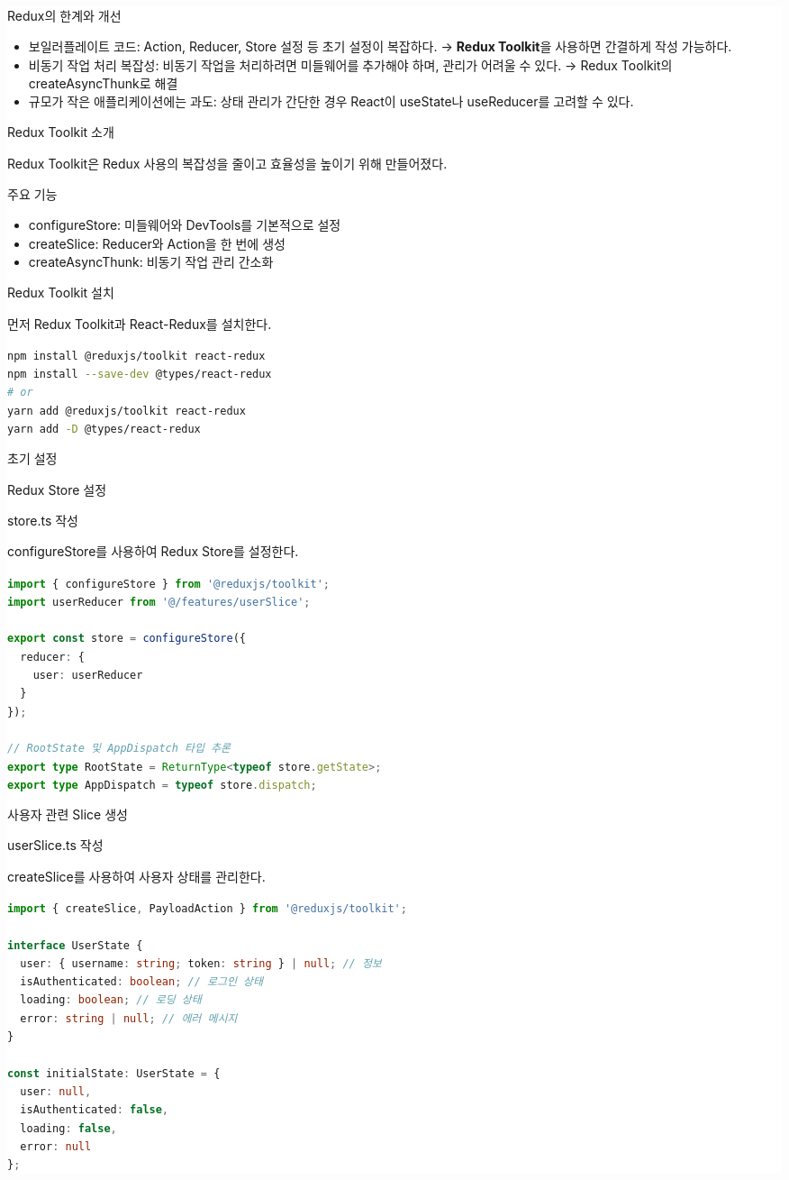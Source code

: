 Redux의 한계와 개선

- 보일러플레이트 코드: Action, Reducer, Store 설정 등 초기 설정이 복잡하다. → **Redux Toolkit**을 사용하면 간결하게 작성 가능하다.
- 비동기 작업 처리 복잡성: 비동기 작업을 처리하려면 미들웨어를 추가해야 하며, 관리가 어려울 수 있다. → Redux Toolkit의 createAsyncThunk로 해결
- 규모가 작은 애플리케이션에는 과도: 상태 관리가 간단한 경우 React이 useState나 useReducer를 고려할 수 있다.

Redux Toolkit 소개

Redux Toolkit은 Redux 사용의 복잡성을 줄이고 효율성을 높이기 위해 만들어졌다.

주요 기능

- configureStore: 미들웨어와 DevTools를 기본적으로 설정
- createSlice: Reducer와 Action을 한 번에 생성
- createAsyncThunk: 비동기 작업 관리 간소화

Redux Toolkit 설치

먼저 Redux Toolkit과 React-Redux를 설치한다.
```bash
npm install @reduxjs/toolkit react-redux
npm install --save-dev @types/react-redux
# or
yarn add @reduxjs/toolkit react-redux
yarn add -D @types/react-redux
```

초기 설정

Redux Store 설정

store.ts 작성

configureStore를 사용하여 Redux Store를 설정한다.
```typescript
import { configureStore } from '@reduxjs/toolkit';
import userReducer from '@/features/userSlice';

export const store = configureStore({
  reducer: {
    user: userReducer
  }
});

// RootState 및 AppDispatch 타입 추론
export type RootState = ReturnType<typeof store.getState>;
export type AppDispatch = typeof store.dispatch;
```

사용자 관련 Slice 생성

userSlice.ts 작성

createSlice를 사용하여 사용자 상태를 관리한다.
```typescript
import { createSlice, PayloadAction } from '@reduxjs/toolkit';

interface UserState {
  user: { username: string; token: string } | null; // 정보
  isAuthenticated: boolean; // 로그인 상태
  loading: boolean; // 로딩 상태
  error: string | null; // 에러 메시지
}

const initialState: UserState = {
  user: null,
  isAuthenticated: false,
  loading: false,
  error: null
};

```